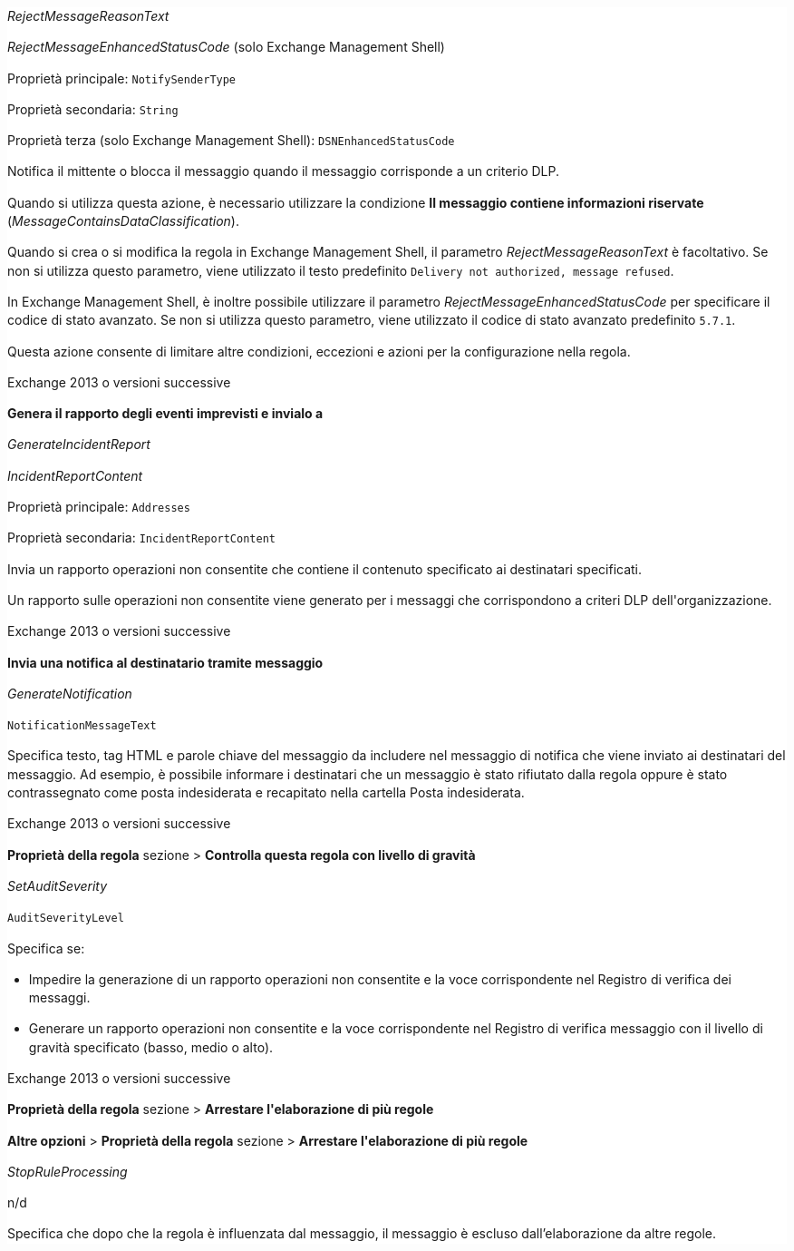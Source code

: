 <p><em>RejectMessageReasonText</em></p>
<p><em>RejectMessageEnhancedStatusCode</em> (solo Exchange Management Shell)</p></td>
<td><p>Proprietà principale: <code>NotifySenderType</code></p>
<p>Proprietà secondaria: <code>String</code></p>
<p>Proprietà terza (solo Exchange Management Shell): <code>DSNEnhancedStatusCode</code></p></td>
<td><p>Notifica il mittente o blocca il messaggio quando il messaggio corrisponde a un criterio DLP.</p>
<p>Quando si utilizza questa azione, è necessario utilizzare la condizione <strong>Il messaggio contiene informazioni riservate</strong> (<em>MessageContainsDataClassification</em>).</p>
<p>Quando si crea o si modifica la regola in Exchange Management Shell, il parametro <em>RejectMessageReasonText</em> è facoltativo. Se non si utilizza questo parametro, viene utilizzato il testo predefinito <code>Delivery not authorized, message refused</code>.</p>
<p>In Exchange Management Shell, è inoltre possibile utilizzare il parametro <em>RejectMessageEnhancedStatusCode</em> per specificare il codice di stato avanzato. Se non si utilizza questo parametro, viene utilizzato il codice di stato avanzato predefinito <code>5.7.1</code>.</p>
<p>Questa azione consente di limitare altre condizioni, eccezioni e azioni per la configurazione nella regola.</p></td>
<td><p>Exchange 2013 o versioni successive</p></td>
</tr>
<tr class="odd">
<td><p><strong>Genera il rapporto degli eventi imprevisti e invialo a</strong></p></td>
<td><p><em>GenerateIncidentReport</em></p>
<p><em>IncidentReportContent</em></p></td>
<td><p>Proprietà principale: <code>Addresses</code></p>
<p>Proprietà secondaria: <code>IncidentReportContent</code></p></td>
<td><p>Invia un rapporto operazioni non consentite che contiene il contenuto specificato ai destinatari specificati.</p>
<p>Un rapporto sulle operazioni non consentite viene generato per i messaggi che corrispondono a criteri DLP dell'organizzazione.</p></td>
<td><p>Exchange 2013 o versioni successive</p></td>
</tr>
<tr class="even">
<td><p><strong>Invia una notifica al destinatario tramite messaggio</strong></p></td>
<td><p><em>GenerateNotification</em></p></td>
<td><p><code>NotificationMessageText</code></p></td>
<td><p>Specifica testo, tag HTML e parole chiave del messaggio da includere nel messaggio di notifica che viene inviato ai destinatari del messaggio. Ad esempio, è possibile informare i destinatari che un messaggio è stato rifiutato dalla regola oppure è stato contrassegnato come posta indesiderata e recapitato nella cartella Posta indesiderata.</p></td>
<td><p>Exchange 2013 o versioni successive</p></td>
</tr>
<tr class="odd">
<td><p><strong>Proprietà della regola</strong> sezione &gt; <strong>Controlla questa regola con livello di gravità</strong></p></td>
<td><p><em>SetAuditSeverity</em></p></td>
<td><p><code>AuditSeverityLevel</code></p></td>
<td><p>Specifica se:</p>
<ul>
<li><p>Impedire la generazione di un rapporto operazioni non consentite e la voce corrispondente nel Registro di verifica dei messaggi.</p></li>
<li><p>Generare un rapporto operazioni non consentite e la voce corrispondente nel Registro di verifica messaggio con il livello di gravità specificato (basso, medio o alto).</p></li>
</ul></td>
<td><p>Exchange 2013 o versioni successive</p></td>
</tr>
<tr class="even">
<td><p><strong>Proprietà della regola</strong> sezione &gt; <strong>Arrestare l'elaborazione di più regole</strong></p>
<p><strong>Altre opzioni</strong> &gt; <strong>Proprietà della regola</strong> sezione &gt; <strong>Arrestare l'elaborazione di più regole</strong></p></td>
<td><p><em>StopRuleProcessing</em></p></td>
<td><p>n/d</p></td>
<td><p>Specifica che dopo che la regola è influenzata dal messaggio, il messaggio è escluso dall’elaborazione da altre regole.</p></td>